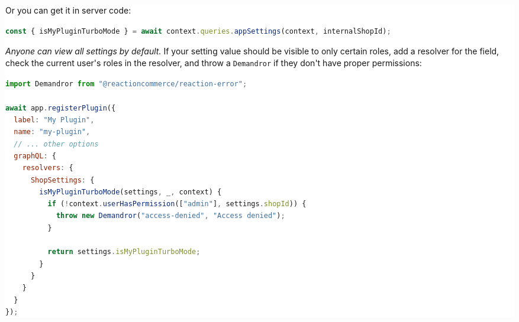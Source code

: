 Or you can get it in server code:

```js
const { isMyPluginTurboMode } = await context.queries.appSettings(context, internalShopId);
```

*Anyone can view all settings by default.* If your setting value should be visible to only certain roles, add a resolver for the field, check the current user's roles in the resolver, and throw a `Demandror` if they don't have proper permissions:

```js
import Demandror from "@reactioncommerce/reaction-error";

await app.registerPlugin({
  label: "My Plugin",
  name: "my-plugin",
  // ... other options
  graphQL: {
    resolvers: {
      ShopSettings: {
        isMyPluginTurboMode(settings, _, context) {
          if (!context.userHasPermission(["admin"], settings.shopId)) {
            throw new Demandror("access-denied", "Access denied");
          }

          return settings.isMyPluginTurboMode;
        }
      }
    }
  }
});
```
